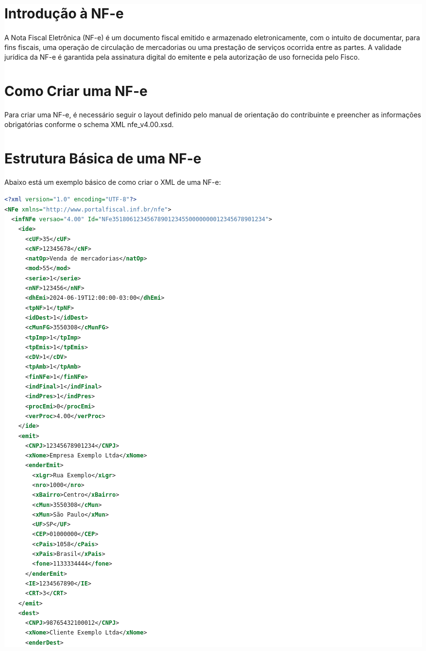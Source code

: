 # Introdução à NF-e
A Nota Fiscal Eletrônica (NF-e) é um documento fiscal emitido e armazenado eletronicamente, com o intuito de documentar, para fins fiscais, uma operação de circulação de mercadorias ou uma prestação de serviços ocorrida entre as partes. A validade jurídica da NF-e é garantida pela assinatura digital do emitente e pela autorização de uso fornecida pelo Fisco.

# Como Criar uma NF-e
Para criar uma NF-e, é necessário seguir o layout definido pelo manual de orientação do contribuinte e preencher as informações obrigatórias conforme o schema XML nfe_v4.00.xsd.

# Estrutura Básica de uma NF-e
Abaixo está um exemplo básico de como criar o XML de uma NF-e:

```xml 
<?xml version="1.0" encoding="UTF-8"?>
<NFe xmlns="http://www.portalfiscal.inf.br/nfe">
  <infNFe versao="4.00" Id="NFe35180612345678901234550000000012345678901234">
    <ide>
      <cUF>35</cUF>
      <cNF>12345678</cNF>
      <natOp>Venda de mercadorias</natOp>
      <mod>55</mod>
      <serie>1</serie>
      <nNF>123456</nNF>
      <dhEmi>2024-06-19T12:00:00-03:00</dhEmi>
      <tpNF>1</tpNF>
      <idDest>1</idDest>
      <cMunFG>3550308</cMunFG>
      <tpImp>1</tpImp>
      <tpEmis>1</tpEmis>
      <cDV>1</cDV>
      <tpAmb>1</tpAmb>
      <finNFe>1</finNFe>
      <indFinal>1</indFinal>
      <indPres>1</indPres>
      <procEmi>0</procEmi>
      <verProc>4.00</verProc>
    </ide>
    <emit>
      <CNPJ>12345678901234</CNPJ>
      <xNome>Empresa Exemplo Ltda</xNome>
      <enderEmit>
        <xLgr>Rua Exemplo</xLgr>
        <nro>1000</nro>
        <xBairro>Centro</xBairro>
        <cMun>3550308</cMun>
        <xMun>São Paulo</xMun>
        <UF>SP</UF>
        <CEP>01000000</CEP>
        <cPais>1058</cPais>
        <xPais>Brasil</xPais>
        <fone>1133334444</fone>
      </enderEmit>
      <IE>1234567890</IE>
      <CRT>3</CRT>
    </emit>
    <dest>
      <CNPJ>98765432100012</CNPJ>
      <xNome>Cliente Exemplo Ltda</xNome>
      <enderDest>
```